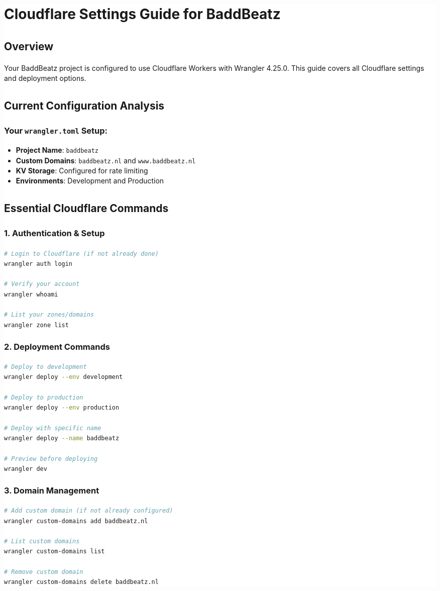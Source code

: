 # Cloudflare Settings Guide for BaddBeatz

## Overview
Your BaddBeatz project is configured to use Cloudflare Workers with Wrangler 4.25.0. This guide covers all Cloudflare settings and deployment options.

## Current Configuration Analysis

### Your `wrangler.toml` Setup:
- **Project Name**: `baddbeatz`
- **Custom Domains**: `baddbeatz.nl` and `www.baddbeatz.nl`
- **KV Storage**: Configured for rate limiting
- **Environments**: Development and Production

## Essential Cloudflare Commands

### 1. Authentication & Setup
```bash
# Login to Cloudflare (if not already done)
wrangler auth login

# Verify your account
wrangler whoami

# List your zones/domains
wrangler zone list
```

### 2. Deployment Commands
```bash
# Deploy to development
wrangler deploy --env development

# Deploy to production
wrangler deploy --env production

# Deploy with specific name
wrangler deploy --name baddbeatz

# Preview before deploying
wrangler dev
```

### 3. Domain Management
```bash
# Add custom domain (if not already configured)
wrangler custom-domains add baddbeatz.nl

# List custom domains
wrangler custom-domains list

# Remove custom domain
wrangler custom-domains delete baddbeatz.nl
```
